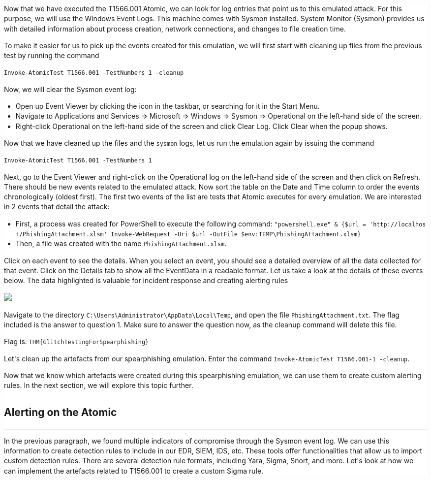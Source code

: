 Now that we have executed the T1566.001 Atomic, we can look for log entries that point us to this emulated attack. For this purpose, we will use the Windows Event Logs. This machine comes with Sysmon installed. System Monitor (Sysmon) provides us with detailed information about process creation, network connections, and changes to file creation time.

To make it easier for us to pick up the events created for this emulation, we will first start with cleaning up files from the previous test by running the command 

`Invoke-AtomicTest T1566.001 -TestNumbers 1 -cleanup`


Now, we will clear the Sysmon event log:

- Open up Event Viewer by clicking the icon in the taskbar, or searching for it in the Start Menu.
- Navigate to Applications and Services => Microsoft => Windows => Sysmon => Operational on the left-hand side of the screen.
- Right-click Operational on the left-hand side of the screen and click Clear Log. Click Clear when the popup shows.

Now that we have cleaned up the files and the `sysmon` logs, let us run the emulation again by issuing the command 

`Invoke-AtomicTest T1566.001 -TestNumbers 1`

Next, go to the Event Viewer and right-click on the Operational log on the left-hand side of the screen and then click on Refresh. There should be new events related to the emulated attack. Now sort the table on the Date and Time column to order the events chronologically (oldest first). The first two events of the list are tests that Atomic executes for every emulation. We are interested in 2 events that detail the attack:

- First, a process was created for PowerShell to execute the following command: `"powershell.exe" & {$url = 'http://localhost/PhishingAttachment.xlsm' Invoke-WebRequest -Uri $url -OutFile $env:TEMP\PhishingAttachment.xlsm}`
- Then, a file was created with the name `PhishingAttachment.xlsm`.


Click on each event to see the details. When you select an event, you should see a detailed overview of all the data collected for that event. Click on the Details tab to show all the EventData in a readable format. Let us take a look at the details of these events below. The data highlighted is valuable for incident response and creating alerting rules

![](cybersecurity/images/Pasted%2520image%252020241204122856.png)

Navigate to the directory `C:\Users\Administrator\AppData\Local\Temp`\, and open the file `PhishingAttachment.txt`. The flag included is the answer to question 1. Make sure to answer the question now, as the cleanup command will delete this file.

Flag is: `THM{GlitchTestingForSpearphishing}`


Let's clean up the artefacts from our spearphishing emulation. Enter the command `Invoke-AtomicTest T1566.001-1 -cleanup`.

Now that we know which artefacts were created during this spearphishing emulation, we can use them to create custom alerting rules. In the next section, we will explore this topic further.

## Alerting on the Atomic
---
In the previous paragraph, we found multiple indicators of compromise through the Sysmon event log. We can use this information to create detection rules to include in our EDR, SIEM, IDS, etc. These tools offer functionalities that allow us to import custom detection rules. There are several detection rule formats, including Yara, Sigma, Snort, and more. Let's look at how we can implement the artefacts related to T1566.001 to create a custom Sigma rule.
